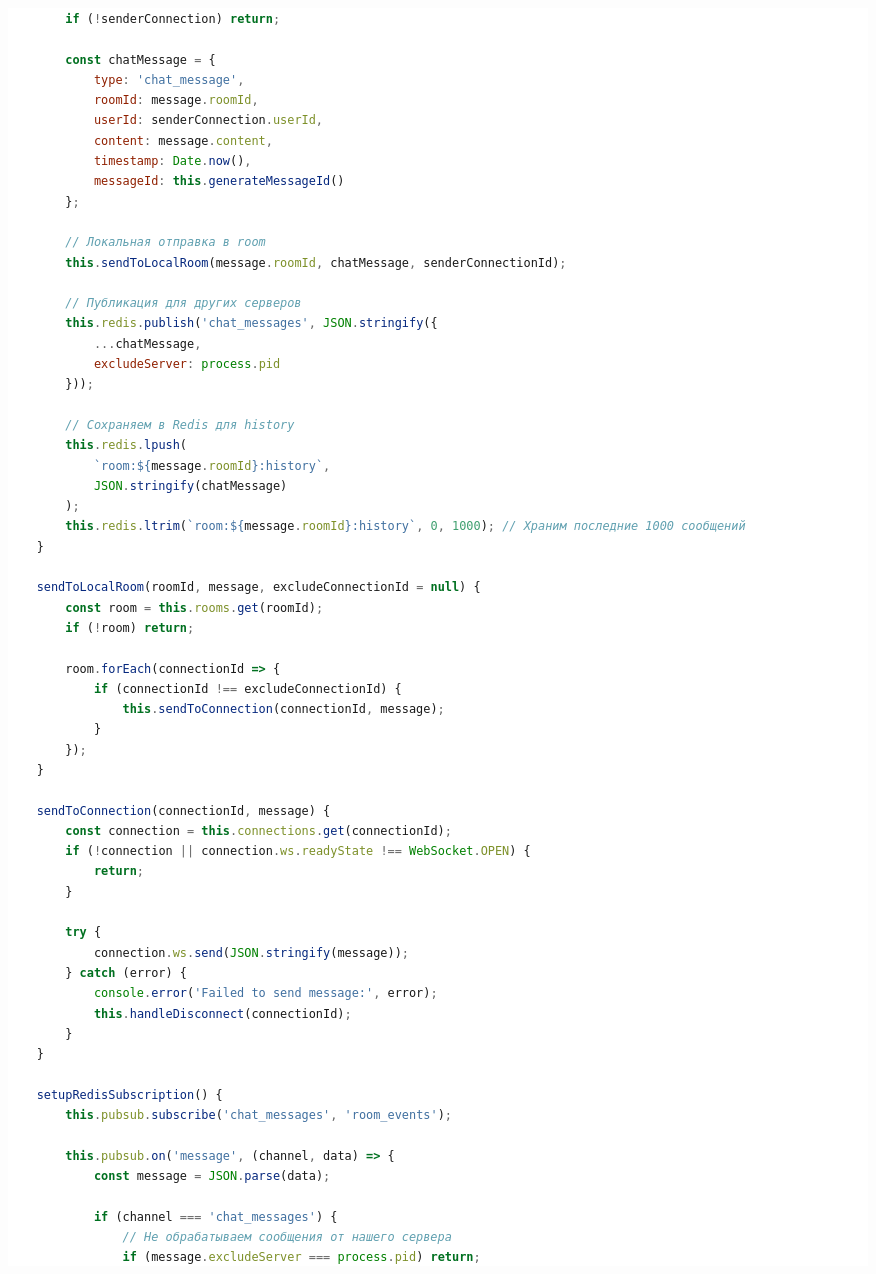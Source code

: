 ```javascript
        if (!senderConnection) return;
        
        const chatMessage = {
            type: 'chat_message',
            roomId: message.roomId,
            userId: senderConnection.userId,
            content: message.content,
            timestamp: Date.now(),
            messageId: this.generateMessageId()
        };
        
        // Локальная отправка в room
        this.sendToLocalRoom(message.roomId, chatMessage, senderConnectionId);
        
        // Публикация для других серверов
        this.redis.publish('chat_messages', JSON.stringify({
            ...chatMessage,
            excludeServer: process.pid
        }));
        
        // Сохраняем в Redis для history
        this.redis.lpush(
            `room:${message.roomId}:history`,
            JSON.stringify(chatMessage)
        );
        this.redis.ltrim(`room:${message.roomId}:history`, 0, 1000); // Храним последние 1000 сообщений
    }
    
    sendToLocalRoom(roomId, message, excludeConnectionId = null) {
        const room = this.rooms.get(roomId);
        if (!room) return;
        
        room.forEach(connectionId => {
            if (connectionId !== excludeConnectionId) {
                this.sendToConnection(connectionId, message);
            }
        });
    }
    
    sendToConnection(connectionId, message) {
        const connection = this.connections.get(connectionId);
        if (!connection || connection.ws.readyState !== WebSocket.OPEN) {
            return;
        }
        
        try {
            connection.ws.send(JSON.stringify(message));
        } catch (error) {
            console.error('Failed to send message:', error);
            this.handleDisconnect(connectionId);
        }
    }
    
    setupRedisSubscription() {
        this.pubsub.subscribe('chat_messages', 'room_events');
        
        this.pubsub.on('message', (channel, data) => {
            const message = JSON.parse(data);
            
            if (channel === 'chat_messages') {
                // Не обрабатываем сообщения от нашего сервера
                if (message.excludeServer === process.pid) return;
```